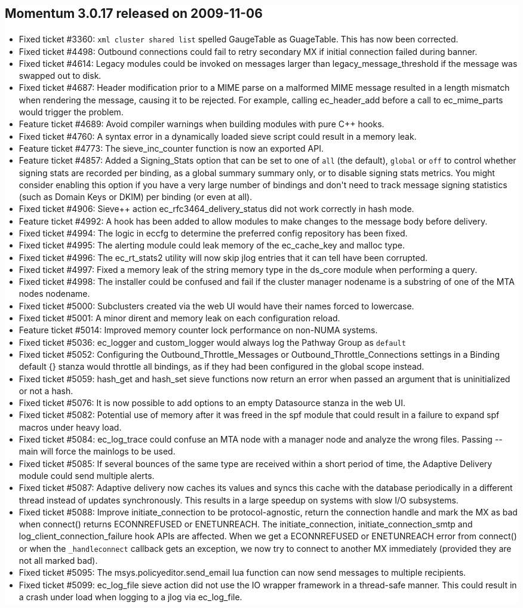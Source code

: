 ## Momentum 3.0.17 released on 2009-11-06
* Fixed ticket #3360: `xml cluster shared list` spelled GaugeTable as GuageTable. This has now been corrected.
* Fixed ticket #4498: Outbound connections could fail to retry secondary MX if initial connection failed during banner.
* Fixed ticket #4614: Legacy modules could be invoked on messages larger than legacy_message_threshold if the message was swapped out to disk.
* Fixed ticket #4687: Header modification prior to a MIME parse on a malformed MIME message resulted in a length mismatch when rendering the message, causing it to be rejected. For example, calling ec_header_add before a call to ec_mime_parts would trigger the problem.
* Feature ticket #4689: Avoid compiler warnings when building modules with pure C++ hooks.
* Fixed ticket #4760: A syntax error in a dynamically loaded sieve script could result in a memory leak.
* Feature ticket #4773: The sieve_inc_counter function is now an exported API.
* Feature ticket #4857: Added a Signing_Stats option that can be set to one of `all` (the default), `global` or `off` to control whether signing stats are recorded per binding, as a global summary summary only, or to disable signing stats metrics. You might consider enabling this option if you have a very large number of bindings and don't need to track message signing statistics (such as Domain Keys or DKIM) per binding (or even at all).
* Fixed ticket #4906: Sieve++ action ec_rfc3464_delivery_status did not work correctly in hash mode.
* Feature ticket #4992: A hook has been added to allow modules to make changes to the message body before delivery.
* Fixed ticket #4994: The logic in eccfg to determine the preferred config repository has been fixed.
* Fixed ticket #4995: The alerting module could leak memory of the ec_cache_key and malloc type.
* Fixed ticket #4996: The ec_rt_stats2 utility will now skip jlog entries that it can tell have been corrupted.
* Fixed ticket #4997: Fixed a memory leak of the string memory type in the ds_core module when performing a query.
* Fixed ticket #4998: The installer could be confused and fail if the cluster manager nodename is a substring of one of the MTA nodes nodename.
* Fixed ticket #5000: Subclusters created via the web UI would have their names forced to lowercase.
* Fixed ticket #5001: A minor dirent and memory leak on each configuration reload.
* Feature ticket #5014: Improved memory counter lock performance on non-NUMA systems.
* Fixed ticket #5036: ec_logger and custom_logger would always log the Pathway Group as `default`
* Fixed ticket #5052: Configuring the Outbound_Throttle_Messages or Outbound_Throttle_Connections settings in a Binding default {} stanza would throttle all bindings, as if they had been configured in the global scope instead.
* Fixed ticket #5059: hash_get and hash_set sieve functions now return an error when passed an argument that is uninitialized or not a hash.
* Fixed ticket #5076: It is now possible to add options to an empty Datasource stanza in the web UI.
* Fixed ticket #5082: Potential use of memory after it was freed in the spf module that could result in a failure to expand spf macros under heavy load.
* Fixed ticket #5084: ec_log_trace could confuse an MTA node with a manager node and analyze the wrong files. Passing --main will force the mainlogs to be used.
* Fixed ticket #5085: If several bounces of the same type are received within a short period of time, the Adaptive Delivery module could send multiple alerts.
* Fixed ticket #5087: Adaptive delivery now caches its values and syncs this cache with the database periodically in a different thread instead of updates synchronously. This results in a large speedup on systems with slow I/O subsystems.
* Fixed ticket #5088: Improve initiate_connection to be protocol-agnostic, return the connection handle and mark the MX as bad when connect() returns ECONNREFUSED or ENETUNREACH. The initiate_connection, initiate_connection_smtp and log_client_connection_failure hook APIs are affected. When we get a ECONNREFUSED or ENETUNREACH error from connect() or when the `_handleconnect` callback gets an exception, we now try to connect to another MX immediately (provided they are not all marked bad).
* Fixed ticket #5095: The msys.policyeditor.send_email lua function can now send messages to multiple recipients.
* Fixed ticket #5099: ec_log_file sieve action did not use the IO wrapper framework in a thread-safe manner. This could result in a crash under load when logging to a jlog via ec_log_file.